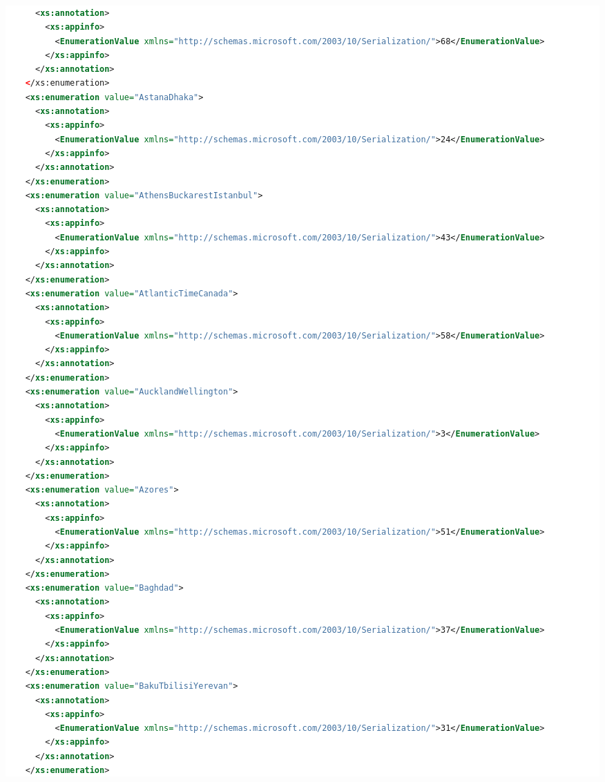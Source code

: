 ```xml
      <xs:annotation>
        <xs:appinfo>
          <EnumerationValue xmlns="http://schemas.microsoft.com/2003/10/Serialization/">68</EnumerationValue>
        </xs:appinfo>
      </xs:annotation>
    </xs:enumeration>
    <xs:enumeration value="AstanaDhaka">
      <xs:annotation>
        <xs:appinfo>
          <EnumerationValue xmlns="http://schemas.microsoft.com/2003/10/Serialization/">24</EnumerationValue>
        </xs:appinfo>
      </xs:annotation>
    </xs:enumeration>
    <xs:enumeration value="AthensBuckarestIstanbul">
      <xs:annotation>
        <xs:appinfo>
          <EnumerationValue xmlns="http://schemas.microsoft.com/2003/10/Serialization/">43</EnumerationValue>
        </xs:appinfo>
      </xs:annotation>
    </xs:enumeration>
    <xs:enumeration value="AtlanticTimeCanada">
      <xs:annotation>
        <xs:appinfo>
          <EnumerationValue xmlns="http://schemas.microsoft.com/2003/10/Serialization/">58</EnumerationValue>
        </xs:appinfo>
      </xs:annotation>
    </xs:enumeration>
    <xs:enumeration value="AucklandWellington">
      <xs:annotation>
        <xs:appinfo>
          <EnumerationValue xmlns="http://schemas.microsoft.com/2003/10/Serialization/">3</EnumerationValue>
        </xs:appinfo>
      </xs:annotation>
    </xs:enumeration>
    <xs:enumeration value="Azores">
      <xs:annotation>
        <xs:appinfo>
          <EnumerationValue xmlns="http://schemas.microsoft.com/2003/10/Serialization/">51</EnumerationValue>
        </xs:appinfo>
      </xs:annotation>
    </xs:enumeration>
    <xs:enumeration value="Baghdad">
      <xs:annotation>
        <xs:appinfo>
          <EnumerationValue xmlns="http://schemas.microsoft.com/2003/10/Serialization/">37</EnumerationValue>
        </xs:appinfo>
      </xs:annotation>
    </xs:enumeration>
    <xs:enumeration value="BakuTbilisiYerevan">
      <xs:annotation>
        <xs:appinfo>
          <EnumerationValue xmlns="http://schemas.microsoft.com/2003/10/Serialization/">31</EnumerationValue>
        </xs:appinfo>
      </xs:annotation>
    </xs:enumeration>
```